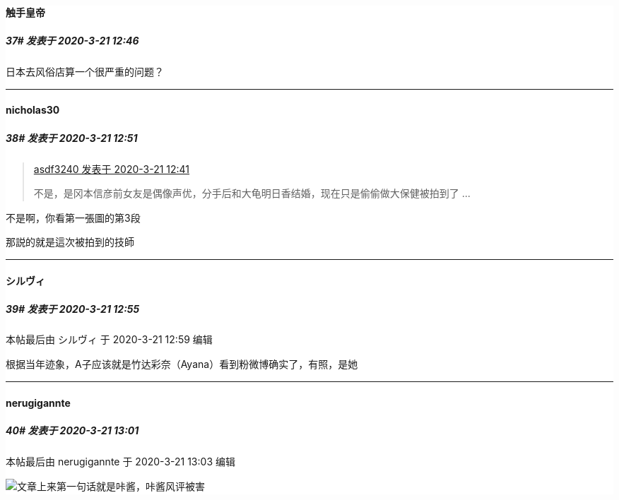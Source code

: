 ####  触手皇帝  
##### 37#       发表于 2020-3-21 12:46




日本去风俗店算一个很严重的问题？







-----

####  nicholas30  
##### 38#       发表于 2020-3-21 12:51



<blockquote><a href="httphttps://bbs.saraba1st.com/2b/forum.php?mod=redirect&amp;goto=findpost&amp;pid=46821245&amp;ptid=1920048" target="_blank">asdf3240 发表于 2020-3-21 12:41</a>

不是，是冈本信彦前女友是偶像声优，分手后和大龟明日香结婚，现在只是偷偷做大保健被拍到了 ...</blockquote>
不是啊，你看第一張圖的第3段

那説的就是這次被拍到的技師







-----

####  シルヴィ  
##### 39#       发表于 2020-3-21 12:55



 本帖最后由 シルヴィ 于 2020-3-21 12:59 编辑 

根据当年迹象，A子应该就是竹达彩奈（Ayana）看到粉微博确实了，有照，是她







-----

####  nerugigannte  
##### 40#       发表于 2020-3-21 13:01



 本帖最后由 nerugigannte 于 2020-3-21 13:03 编辑 

<img src="https://static.saraba1st.com/image/smiley/face2017/067.png" referrerpolicy="no-referrer">文章上来第一句话就是咔酱，咔酱风评被害





